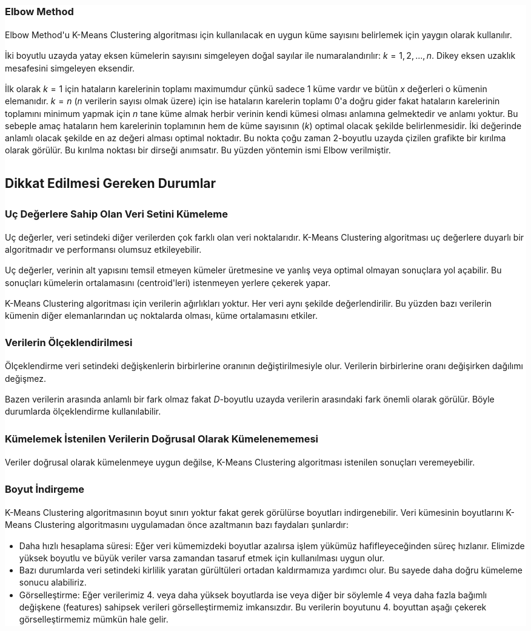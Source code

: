 ### Elbow Method
Elbow Method'u K-Means Clustering algoritması için kullanılacak en uygun küme sayısını belirlemek için yaygın olarak kullanılır. 

İki boyutlu uzayda yatay eksen kümelerin sayısını simgeleyen doğal sayılar ile numaralandırılır: $k = 1, 2, ..., n$. Dikey eksen uzaklık mesafesini simgeleyen eksendir. 

İlk olarak $k=1$ için hataların karelerinin toplamı maximumdur çünkü sadece 1 küme vardır ve bütün $x$ değerleri o kümenin elemanıdır. $k=n$ ($n$ verilerin sayısı olmak üzere) için ise hataların karelerin toplamı 0'a doğru gider fakat hataların karelerinin toplamını minimum yapmak için $n$ tane küme almak herbir verinin kendi kümesi olması anlamına gelmektedir ve anlamı yoktur. Bu sebeple amaç hataların hem karelerinin toplamının hem de küme sayısının ($k$) optimal olacak şekilde belirlenmesidir. İki değerinde anlamlı olacak şekilde en az değeri alması optimal noktadır. Bu nokta çoğu zaman 2-boyutlu uzayda çizilen grafikte bir kırılma olarak görülür. Bu kırılma noktası bir dirseği anımsatır. Bu yüzden yöntemin ismi Elbow verilmiştir.

## Dikkat Edilmesi Gereken Durumlar
### Uç Değerlere Sahip Olan Veri Setini Kümeleme
Uç değerler, veri setindeki diğer verilerden çok farklı olan veri noktalarıdır. K-Means Clustering algoritması uç değerlere duyarlı bir algoritmadır ve performansı olumsuz etkileyebilir. 

Uç değerler, verinin alt yapısını temsil etmeyen kümeler üretmesine ve yanlış veya optimal olmayan sonuçlara yol açabilir. Bu sonuçları kümelerin ortalamasını (centroid'leri) istenmeyen yerlere çekerek yapar. 

K-Means Clustering algoritması için verilerin ağırlıkları yoktur. Her veri aynı şekilde değerlendirilir. Bu yüzden bazı verilerin kümenin diğer elemanlarından uç noktalarda olması, küme ortalamasını etkiler.

### Verilerin Ölçeklendirilmesi
Ölçeklendirme veri setindeki değişkenlerin birbirlerine oranının değiştirilmesiyle olur. Verilerin birbirlerine oranı değişirken dağılımı değişmez.

Bazen verilerin arasında anlamlı bir fark olmaz fakat $D$-boyutlu uzayda verilerin arasındaki fark önemli olarak görülür. Böyle durumlarda ölçeklendirme kullanılabilir.

### Kümelemek İstenilen Verilerin Doğrusal Olarak Kümelenememesi
Veriler doğrusal olarak kümelenmeye uygun değilse, K-Means Clustering algoritması istenilen sonuçları veremeyebilir.

### Boyut İndirgeme
K-Means Clustering algoritmasının boyut sınırı yoktur fakat gerek görülürse boyutları indirgenebilir. Veri kümesinin boyutlarını K-Means Clustering algoritmasını uygulamadan önce azaltmanın bazı faydaları şunlardır:
* Daha hızlı hesaplama süresi: Eğer veri kümemizdeki boyutlar azalırsa işlem yükümüz hafifleyeceğinden süreç hızlanır. Elimizde yüksek boyutlu ve büyük veriler varsa zamandan tasaruf etmek için kullanılması uygun olur.
* Bazı durumlarda veri setindeki kirlilik yaratan gürültüleri ortadan kaldırmamıza yardımcı olur. Bu sayede daha doğru kümeleme sonucu alabiliriz.
* Görselleştirme: Eğer verilerimiz 4. veya daha yüksek boyutlarda ise veya diğer bir söylemle 4 veya daha fazla bağımlı değişkene (features) sahipsek verileri görselleştirmemiz imkansızdır. Bu verilerin boyutunu 4. boyuttan aşağı çekerek görselleştirmemiz mümkün hale gelir.
